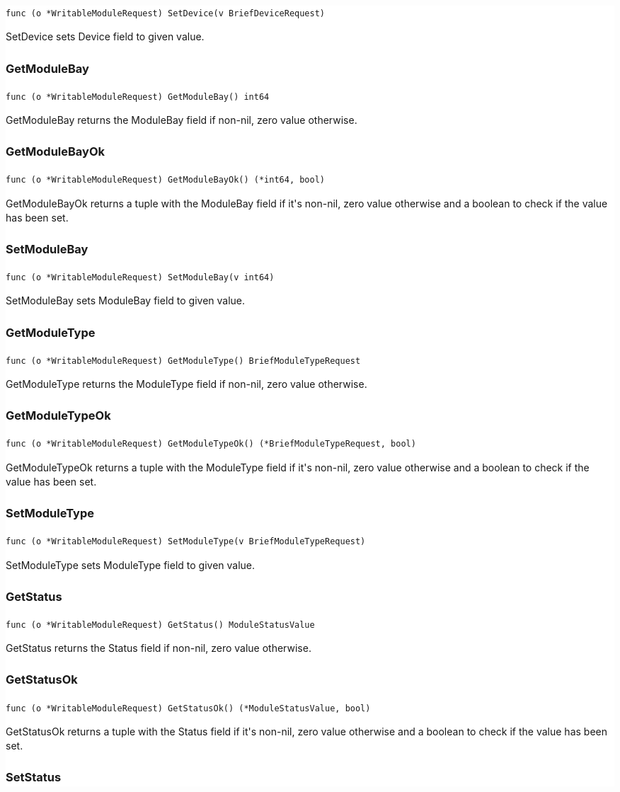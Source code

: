 `func (o *WritableModuleRequest) SetDevice(v BriefDeviceRequest)`

SetDevice sets Device field to given value.


### GetModuleBay

`func (o *WritableModuleRequest) GetModuleBay() int64`

GetModuleBay returns the ModuleBay field if non-nil, zero value otherwise.

### GetModuleBayOk

`func (o *WritableModuleRequest) GetModuleBayOk() (*int64, bool)`

GetModuleBayOk returns a tuple with the ModuleBay field if it's non-nil, zero value otherwise
and a boolean to check if the value has been set.

### SetModuleBay

`func (o *WritableModuleRequest) SetModuleBay(v int64)`

SetModuleBay sets ModuleBay field to given value.


### GetModuleType

`func (o *WritableModuleRequest) GetModuleType() BriefModuleTypeRequest`

GetModuleType returns the ModuleType field if non-nil, zero value otherwise.

### GetModuleTypeOk

`func (o *WritableModuleRequest) GetModuleTypeOk() (*BriefModuleTypeRequest, bool)`

GetModuleTypeOk returns a tuple with the ModuleType field if it's non-nil, zero value otherwise
and a boolean to check if the value has been set.

### SetModuleType

`func (o *WritableModuleRequest) SetModuleType(v BriefModuleTypeRequest)`

SetModuleType sets ModuleType field to given value.


### GetStatus

`func (o *WritableModuleRequest) GetStatus() ModuleStatusValue`

GetStatus returns the Status field if non-nil, zero value otherwise.

### GetStatusOk

`func (o *WritableModuleRequest) GetStatusOk() (*ModuleStatusValue, bool)`

GetStatusOk returns a tuple with the Status field if it's non-nil, zero value otherwise
and a boolean to check if the value has been set.

### SetStatus
